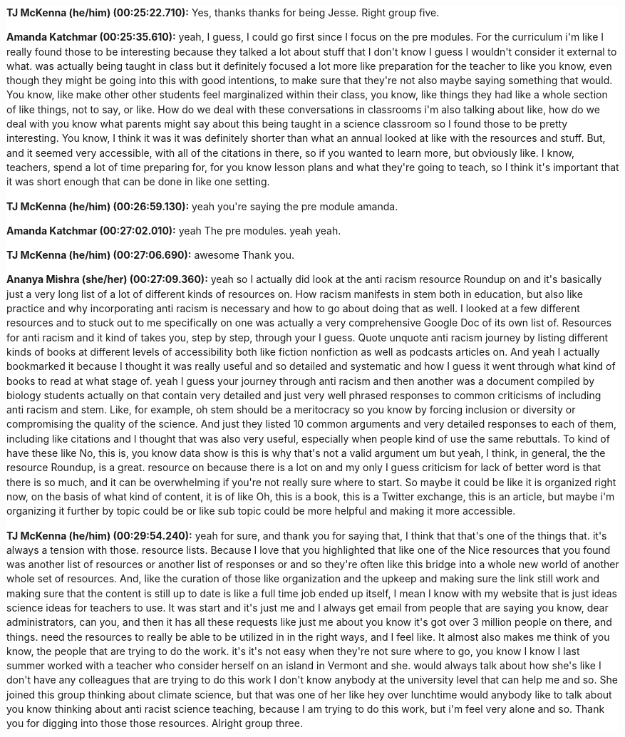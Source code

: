 **TJ McKenna (he/him) (00:25:22.710):**  Yes, thanks thanks for being Jesse.  Right group five.

**Amanda Katchmar (00:25:35.610):**  yeah, I guess, I could go first since I focus on the pre modules.  For the curriculum i'm like I really found those to be interesting because they talked a lot about stuff that I don't know I guess I wouldn't consider it external to what.  was actually being taught in class but it definitely focused a lot more like preparation for the teacher to like you know, even though they might be going into this with good intentions, to make sure that they're not also maybe saying something that would.  You know, like make other other students feel marginalized within their class, you know, like things they had like a whole section of like things, not to say, or like.  How do we deal with these conversations in classrooms i'm also talking about like, how do we deal with you know what parents might say about this being taught in a science classroom so I found those to be pretty interesting.  You know, I think it was it was definitely shorter than what an annual looked at like with the resources and stuff.  But, and it seemed very accessible, with all of the citations in there, so if you wanted to learn more, but obviously like.  I know, teachers, spend a lot of time preparing for, for you know lesson plans and what they're going to teach, so I think it's important that it was short enough that can be done in like one setting.

**TJ McKenna (he/him) (00:26:59.130):**  yeah you're saying the pre module amanda.

**Amanda Katchmar (00:27:02.010):**  yeah The pre modules.  yeah yeah.

**TJ McKenna (he/him) (00:27:06.690):**  awesome Thank you.

**Ananya Mishra (she/her) (00:27:09.360):**  yeah so I actually did look at the anti racism resource Roundup on and it's basically just a very long list of a lot of different kinds of resources on.  How racism manifests in stem both in education, but also like practice and why incorporating anti racism is necessary and how to go about doing that as well.  I looked at a few different resources and to stuck out to me specifically on one was actually a very comprehensive Google Doc of its own list of.  Resources for anti racism and it kind of takes you, step by step, through your I guess.  Quote unquote anti racism journey by listing different kinds of books at different levels of accessibility both like fiction nonfiction as well as podcasts articles on.  And yeah I actually bookmarked it because I thought it was really useful and so detailed and systematic and how I guess it went through what kind of books to read at what stage of.  yeah I guess your journey through anti racism and then another was a document compiled by biology students actually on that contain very detailed and just very well phrased responses to common criticisms of including anti racism and stem.  Like, for example, oh stem should be a meritocracy so you know by forcing inclusion or diversity or compromising the quality of the science.  And just they listed 10 common arguments and very detailed responses to each of them, including like citations and I thought that was also very useful, especially when people kind of use the same rebuttals.  To kind of have these like No, this is, you know data show is this is why that's not a valid argument um but yeah, I think, in general, the the resource Roundup, is a great.  resource on because there is a lot on and my only I guess criticism for lack of better word is that there is so much, and it can be overwhelming if you're not really sure where to start.  So maybe it could be like it is organized right now, on the basis of what kind of content, it is of like Oh, this is a book, this is a Twitter exchange, this is an article, but maybe i'm organizing it further by topic could be or like sub topic could be more helpful and making it more accessible.

**TJ McKenna (he/him) (00:29:54.240):**  yeah for sure, and thank you for saying that, I think that that's one of the things that.  it's always a tension with those.  resource lists.  Because I love that you highlighted that like one of the Nice resources that you found was another list of resources or another list of responses or and so they're often like this bridge into a whole new world of another whole set of resources.  And, like the curation of those like organization and the upkeep and making sure the link still work and making sure that the content is still up to date is like a full time job ended up itself, I mean I know with my website that is just ideas science ideas for teachers to use.  It was start and it's just me and I always get email from people that are saying you know, dear administrators, can you, and then it has all these requests like just me about you know it's got over 3 million people on there, and things.  need the resources to really be able to be utilized in in the right ways, and I feel like.  It almost also makes me think of you know, the people that are trying to do the work.  it's it's not easy when they're not sure where to go, you know I know I last summer worked with a teacher who consider herself on an island in Vermont and she.  would always talk about how she's like I don't have any colleagues that are trying to do this work I don't know anybody at the university level that can help me and so.  She joined this group thinking about climate science, but that was one of her like hey over lunchtime would anybody like to talk about you know thinking about anti racist science teaching, because I am trying to do this work, but i'm feel very alone and so.  Thank you for digging into those those resources.  Alright group three.
